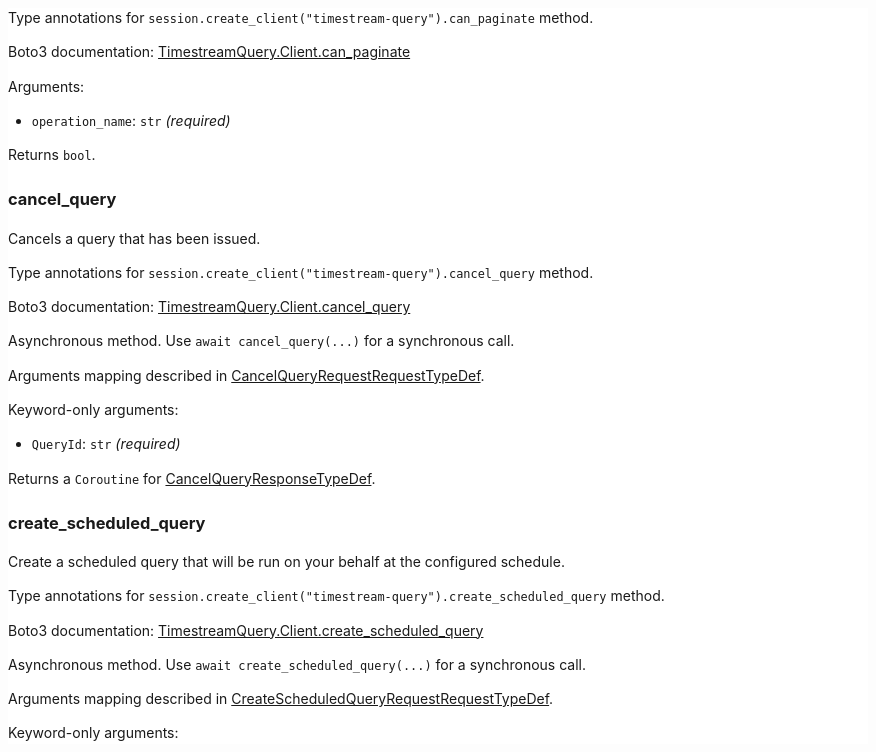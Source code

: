 Type annotations for `session.create_client("timestream-query").can_paginate`
method.

Boto3 documentation:
[TimestreamQuery.Client.can_paginate](https://boto3.amazonaws.com/v1/documentation/api/latest/reference/services/timestream-query.html#TimestreamQuery.Client.can_paginate)

Arguments:

- `operation_name`: `str` *(required)*

Returns `bool`.

<a id="cancel\_query"></a>

### cancel_query

Cancels a query that has been issued.

Type annotations for `session.create_client("timestream-query").cancel_query`
method.

Boto3 documentation:
[TimestreamQuery.Client.cancel_query](https://boto3.amazonaws.com/v1/documentation/api/latest/reference/services/timestream-query.html#TimestreamQuery.Client.cancel_query)

Asynchronous method. Use `await cancel_query(...)` for a synchronous call.

Arguments mapping described in
[CancelQueryRequestRequestTypeDef](./type_defs.md#cancelqueryrequestrequesttypedef).

Keyword-only arguments:

- `QueryId`: `str` *(required)*

Returns a `Coroutine` for
[CancelQueryResponseTypeDef](./type_defs.md#cancelqueryresponsetypedef).

<a id="create\_scheduled\_query"></a>

### create_scheduled_query

Create a scheduled query that will be run on your behalf at the configured
schedule.

Type annotations for
`session.create_client("timestream-query").create_scheduled_query` method.

Boto3 documentation:
[TimestreamQuery.Client.create_scheduled_query](https://boto3.amazonaws.com/v1/documentation/api/latest/reference/services/timestream-query.html#TimestreamQuery.Client.create_scheduled_query)

Asynchronous method. Use `await create_scheduled_query(...)` for a synchronous
call.

Arguments mapping described in
[CreateScheduledQueryRequestRequestTypeDef](./type_defs.md#createscheduledqueryrequestrequesttypedef).

Keyword-only arguments:
